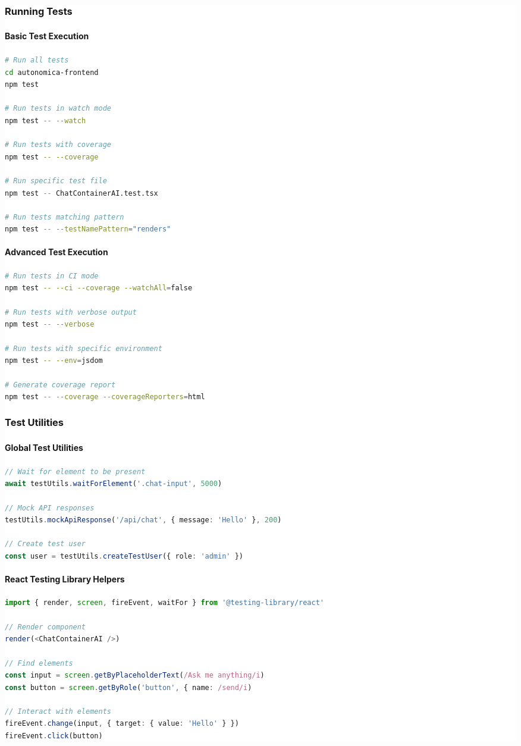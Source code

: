 ### Running Tests

#### Basic Test Execution
```bash
# Run all tests
cd autonomica-frontend
npm test

# Run tests in watch mode
npm test -- --watch

# Run tests with coverage
npm test -- --coverage

# Run specific test file
npm test -- ChatContainerAI.test.tsx

# Run tests matching pattern
npm test -- --testNamePattern="renders"
```

#### Advanced Test Execution
```bash
# Run tests in CI mode
npm test -- --ci --coverage --watchAll=false

# Run tests with verbose output
npm test -- --verbose

# Run tests with specific environment
npm test -- --env=jsdom

# Generate coverage report
npm test -- --coverage --coverageReporters=html
```

### Test Utilities

#### Global Test Utilities
```typescript
// Wait for element to be present
await testUtils.waitForElement('.chat-input', 5000)

// Mock API responses
testUtils.mockApiResponse('/api/chat', { message: 'Hello' }, 200)

// Create test user
const user = testUtils.createTestUser({ role: 'admin' })
```

#### React Testing Library Helpers
```typescript
import { render, screen, fireEvent, waitFor } from '@testing-library/react'

// Render component
render(<ChatContainerAI />)

// Find elements
const input = screen.getByPlaceholderText(/Ask me anything/i)
const button = screen.getByRole('button', { name: /send/i)

// Interact with elements
fireEvent.change(input, { target: { value: 'Hello' } })
fireEvent.click(button)
```